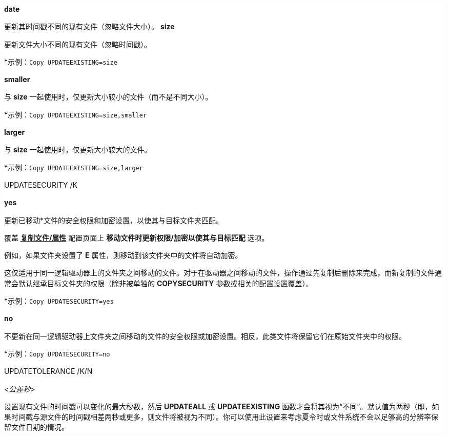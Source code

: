 **date**</td><td>

更新其时间戳不同的现有文件（忽略文件大小）。
**size**

更新文件大小不同的现有文件（忽略时间戳）。

*示例：`Copy UPDATEEXISTING=size`
</td></tr><tr><td>
</td><td>
</td><td>

**smaller**</td><td>

与 **size** 一起使用时，仅更新大小较小的文件（而不是不同大小）。

*示例：`Copy UPDATEEXISTING=size,smaller`
</td></tr><tr><td>
</td><td>
</td><td>

**larger**</td><td>

与 **size** 一起使用时，仅更新大小较大的文件。

*示例：`Copy UPDATEEXISTING=size,larger`
</td></tr><tr><td>
UPDATESECURITY</td><td>
/K</td><td>

**yes**</td><td>

更新已移动\*文件的安全权限和加密设置，以使其与目标文件夹匹配。

覆盖 **[复制文件/属性](/Manual/preferences/preferences_categories/file_operations/copying_files/attributes.zh.md)** 配置页面上 **移动文件时更新权限/加密以使其与目标匹配** 选项。

例如，如果文件夹设置了 **E** 属性，则移动到该文件夹中的文件将自动加密。

这仅适用于同一逻辑驱动器上的文件夹之间移动的文件。对于在驱动器之间移动的文件，操作通过先复制后删除来完成，而新复制的文件通常会默认继承目标文件夹的权限（除非被单独的 **COPYSECURITY** 参数或相关的配置设置覆盖）。

*示例：`Copy UPDATESECURITY=yes`
</td></tr><tr><td>
</td><td>
</td><td>

**no**</td><td>

不更新在同一逻辑驱动器上文件夹之间移动的文件的安全权限或加密设置。相反，此类文件将保留它们在原始文件夹中的权限。

*示例：`Copy UPDATESECURITY=no`
</td></tr><tr><td>
UPDATETOLERANCE</td><td>
/K/N</td><td>

*\<公差秒\>*</td><td>

设置现有文件的时间戳可以变化的最大秒数，然后 **UPDATEALL** 或 **UPDATEEXISTING** 函数才会将其视为“不同”。默认值为两秒（即，如果时间戳与源文件的时间戳相差两秒或更多，则文件将被视为不同）。你可以使用此设置来考虑夏令时或文件系统不会以足够高的分辨率保留文件日期的情况。
